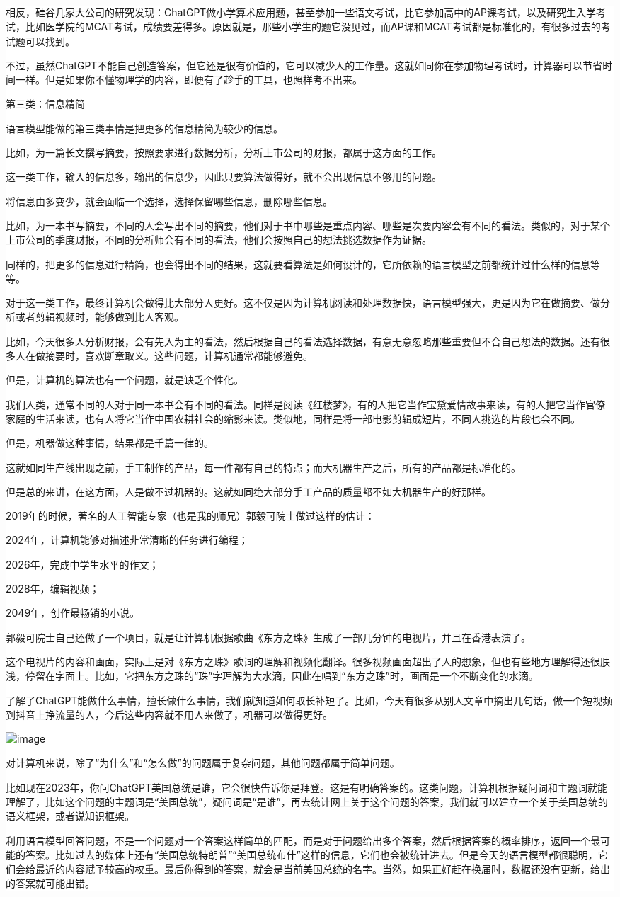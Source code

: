 相反，硅谷几家大公司的研究发现：ChatGPT做小学算术应用题，甚至参加一些语文考试，比它参加高中的AP课考试，以及研究生入学考试，比如医学院的MCAT考试，成绩要差得多。原因就是，那些小学生的题它没见过，而AP课和MCAT考试都是标准化的，有很多过去的考试题可以找到。

不过，虽然ChatGPT不能自己创造答案，但它还是很有价值的，它可以减少人的工作量。这就如同你在参加物理考试时，计算器可以节省时间一样。但是如果你不懂物理学的内容，即便有了趁手的工具，也照样考不出来。

第三类：信息精简

语言模型能做的第三类事情是把更多的信息精简为较少的信息。

比如，为一篇长文撰写摘要，按照要求进行数据分析，分析上市公司的财报，都属于这方面的工作。

这一类工作，输入的信息多，输出的信息少，因此只要算法做得好，就不会出现信息不够用的问题。

将信息由多变少，就会面临一个选择，选择保留哪些信息，删除哪些信息。

比如，为一本书写摘要，不同的人会写出不同的摘要，他们对于书中哪些是重点内容、哪些是次要内容会有不同的看法。类似的，对于某个上市公司的季度财报，不同的分析师会有不同的看法，他们会按照自己的想法挑选数据作为证据。

同样的，把更多的信息进行精简，也会得出不同的结果，这就要看算法是如何设计的，它所依赖的语言模型之前都统计过什么样的信息等等。

对于这一类工作，最终计算机会做得比大部分人更好。这不仅是因为计算机阅读和处理数据快，语言模型强大，更是因为它在做摘要、做分析或者剪辑视频时，能够做到比人客观。

比如，今天很多人分析财报，会有先入为主的看法，然后根据自己的看法选择数据，有意无意忽略那些重要但不合自己想法的数据。还有很多人在做摘要时，喜欢断章取义。这些问题，计算机通常都能够避免。

但是，计算机的算法也有一个问题，就是缺乏个性化。

我们人类，通常不同的人对于同一本书会有不同的看法。同样是阅读《红楼梦》，有的人把它当作宝黛爱情故事来读，有的人把它当作官僚家庭的生活来读，也有人将它当作中国农耕社会的缩影来读。类似地，同样是将一部电影剪辑成短片，不同人挑选的片段也会不同。

但是，机器做这种事情，结果都是千篇一律的。

这就如同生产线出现之前，手工制作的产品，每一件都有自己的特点；而大机器生产之后，所有的产品都是标准化的。

但是总的来讲，在这方面，人是做不过机器的。这就如同绝大部分手工产品的质量都不如大机器生产的好那样。

2019年的时候，著名的人工智能专家（也是我的师兄）郭毅可院士做过这样的估计：

2024年，计算机能够对描述非常清晰的任务进行编程；

2026年，完成中学生水平的作文；

2028年，编辑视频；

2049年，创作最畅销的小说。

郭毅可院士自己还做了一个项目，就是让计算机根据歌曲《东方之珠》生成了一部几分钟的电视片，并且在香港表演了。

这个电视片的内容和画面，实际上是对《东方之珠》歌词的理解和视频化翻译。很多视频画面超出了人的想象，但也有些地方理解得还很肤浅，停留在字面上。比如，它把东方之珠的“珠”字理解为大水滴，因此在唱到“东方之珠”时，画面是一个不断变化的水滴。

了解了ChatGPT能做什么事情，擅长做什么事情，我们就知道如何取长补短了。比如，今天有很多从别人文章中摘出几句话，做一个短视频到抖音上挣流量的人，今后这些内容就不用人来做了，机器可以做得更好。


<img width="999" alt="image" src="https://github.com/user-attachments/assets/4fa2f020-2bb8-4a5b-8836-319376360b77">

对计算机来说，除了“为什么”和“怎么做”的问题属于复杂问题，其他问题都属于简单问题。

比如现在2023年，你问ChatGPT美国总统是谁，它会很快告诉你是拜登。这是有明确答案的。这类问题，计算机根据疑问词和主题词就能理解了，比如这个问题的主题词是“美国总统”，疑问词是“是谁”，再去统计网上关于这个问题的答案，我们就可以建立一个关于美国总统的语义框架，或者说知识框架。

利用语言模型回答问题，不是一个问题对一个答案这样简单的匹配，而是对于问题给出多个答案，然后根据答案的概率排序，返回一个最可能的答案。比如过去的媒体上还有“美国总统特朗普”“美国总统布什”这样的信息，它们也会被统计进去。但是今天的语言模型都很聪明，它们会给最近的内容赋予较高的权重。最后你得到的答案，就会是当前美国总统的名字。当然，如果正好赶在换届时，数据还没有更新，给出的答案就可能出错。
